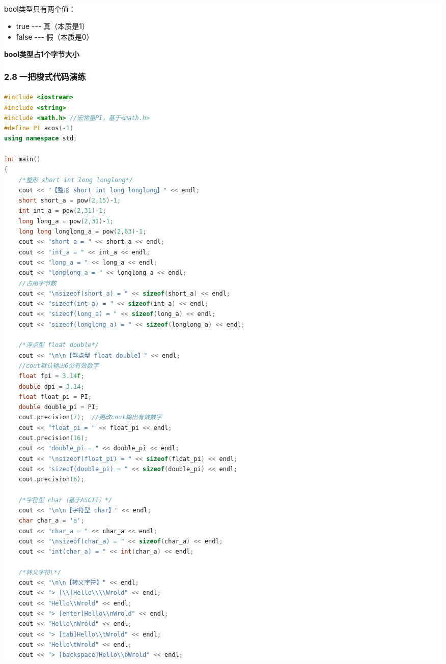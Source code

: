 bool类型只有两个值：

* true  --- 真（本质是1）
* false --- 假（本质是0）

**bool类型占1个字节大小**

### 2.8 一把梭式代码演练

```cpp
#include <iostream>
#include <string>
#include <math.h> //宏常量PI，基于<math.h>
#define PI acos(-1) 
using namespace std;

int main()
{
    /*整形 short int long longlong*/
    cout << "【整形 short int long longlong】" << endl;
    short short_a = pow(2,15)-1;
    int int_a = pow(2,31)-1;
    long long_a = pow(2,31)-1;
    long long longlong_a = pow(2,63)-1;
    cout << "short_a = " << short_a << endl;
    cout << "int_a = " << int_a << endl;
    cout << "long_a = " << long_a << endl;
    cout << "longlong_a = " << longlong_a << endl;
    //占用字节数
    cout << "\nsizeof(short_a) = " << sizeof(short_a) << endl;
    cout << "sizeof(int_a) = " << sizeof(int_a) << endl;
    cout << "sizeof(long_a) = " << sizeof(long_a) << endl;
    cout << "sizeof(longlong_a) = " << sizeof(longlong_a) << endl;

    /*浮点型 float double*/
    cout << "\n\n【浮点型 float double】" << endl;
    //cout默认输出6位有效数字
    float fpi = 3.14f;
    double dpi = 3.14;
    float float_pi = PI;
    double double_pi = PI;
    cout.precision(7);  //更改cout输出有效数字
    cout << "float_pi = " << float_pi << endl;
    cout.precision(16);
    cout << "double_pi = " << double_pi << endl;
    cout << "\nsizeof(float_pi) = " << sizeof(float_pi) << endl;
    cout << "sizeof(double_pi) = " << sizeof(double_pi) << endl;
    cout.precision(6);

    /*字符型 char（基于ASCII）*/
    cout << "\n\n【字符型 char】" << endl;
    char char_a = 'a';
    cout << "char_a = " << char_a << endl;
    cout << "\nsizeof(char_a) = " << sizeof(char_a) << endl;
    cout << "int(char_a) = " << int(char_a) << endl;

    /*转义字符\*/
    cout << "\n\n【转义字符】" << endl;
    cout << "> [\\]Hello\\\\Wrold" << endl;
    cout << "Hello\\Wrold" << endl;
    cout << "> [enter]Hello\\nWrold" << endl;
    cout << "Hello\nWrold" << endl;
    cout << "> [tab]Hello\\tWrold" << endl;
    cout << "Hello\tWrold" << endl;
    cout << "> [backspace]Hello\\bWrold" << endl;
```